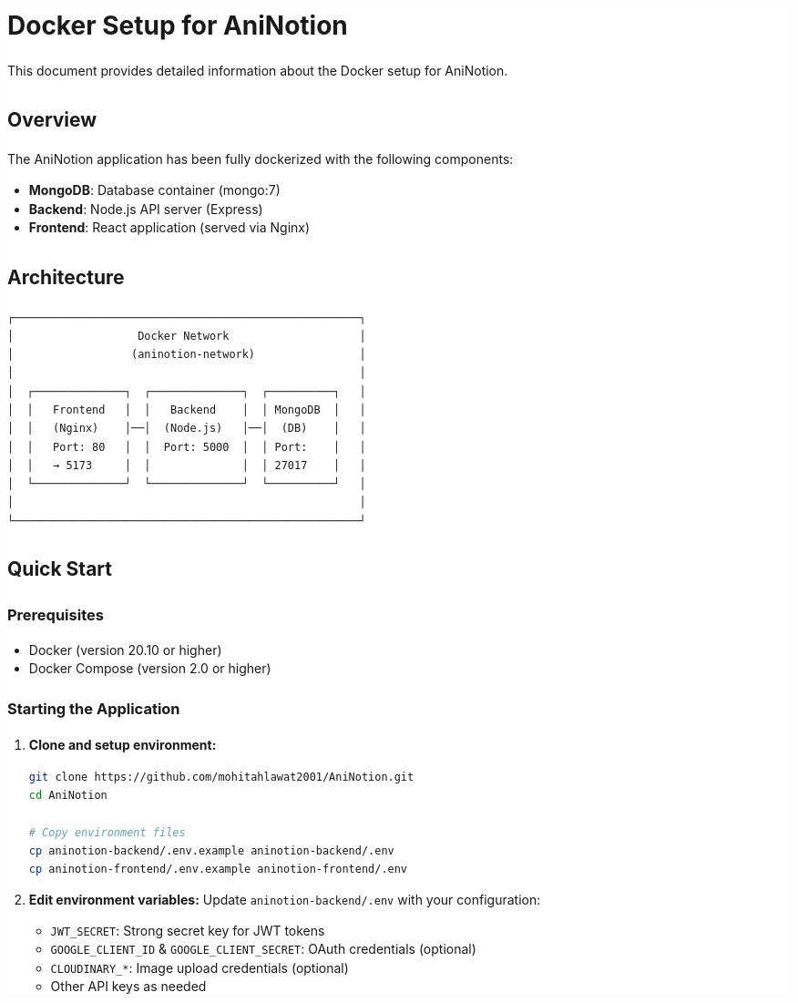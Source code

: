 # Docker Setup for AniNotion

This document provides detailed information about the Docker setup for AniNotion.

## Overview

The AniNotion application has been fully dockerized with the following components:

- **MongoDB**: Database container (mongo:7)
- **Backend**: Node.js API server (Express)
- **Frontend**: React application (served via Nginx)

## Architecture

```
┌─────────────────────────────────────────────────────┐
│                   Docker Network                    │
│                  (aninotion-network)                │
│                                                     │
│  ┌──────────────┐  ┌──────────────┐  ┌──────────┐   │
│  │   Frontend   │  │   Backend    │  │ MongoDB  │   │
│  │   (Nginx)    │──│  (Node.js)   │──│  (DB)    │   │
│  │   Port: 80   │  │  Port: 5000  │  │ Port:    │   │
│  │   → 5173     │  │              │  │ 27017    │   │
│  └──────────────┘  └──────────────┘  └──────────┘   │
│                                                     │
└─────────────────────────────────────────────────────┘
```

## Quick Start

### Prerequisites

- Docker (version 20.10 or higher)
- Docker Compose (version 2.0 or higher)

### Starting the Application

1. **Clone and setup environment:**
   ```bash
   git clone https://github.com/mohitahlawat2001/AniNotion.git
   cd AniNotion

   # Copy environment files
   cp aninotion-backend/.env.example aninotion-backend/.env
   cp aninotion-frontend/.env.example aninotion-frontend/.env
   ```

2. **Edit environment variables:**
   Update `aninotion-backend/.env` with your configuration:
   - `JWT_SECRET`: Strong secret key for JWT tokens
   - `GOOGLE_CLIENT_ID` & `GOOGLE_CLIENT_SECRET`: OAuth credentials (optional)
   - `CLOUDINARY_*`: Image upload credentials (optional)
   - Other API keys as needed
